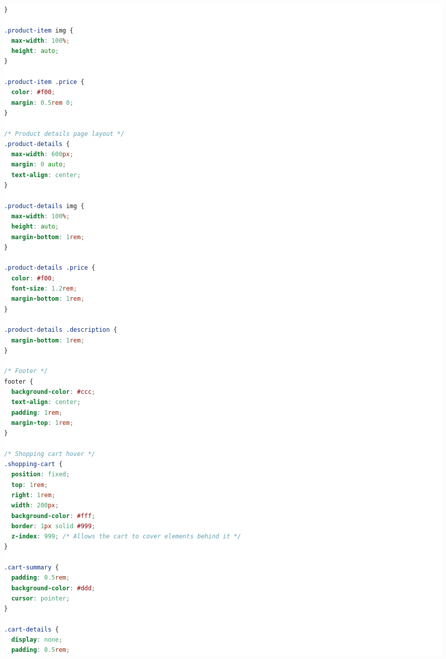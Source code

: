 ```css
}

.product-item img {
  max-width: 100%;
  height: auto;
}

.product-item .price {
  color: #f00;
  margin: 0.5rem 0;
}

/* Product details page layout */
.product-details {
  max-width: 600px;
  margin: 0 auto;
  text-align: center;
}

.product-details img {
  max-width: 100%;
  height: auto;
  margin-bottom: 1rem;
}

.product-details .price {
  color: #f00;
  font-size: 1.2rem;
  margin-bottom: 1rem;
}

.product-details .description {
  margin-bottom: 1rem;
}

/* Footer */
footer {
  background-color: #ccc;
  text-align: center;
  padding: 1rem;
  margin-top: 1rem;
}

/* Shopping cart hover */
.shopping-cart {
  position: fixed;
  top: 1rem;
  right: 1rem;
  width: 200px;
  background-color: #fff;
  border: 1px solid #999;
  z-index: 999; /* Allows the cart to cover elements behind it */
}

.cart-summary {
  padding: 0.5rem;
  background-color: #ddd;
  cursor: pointer;
}

.cart-details {
  display: none;
  padding: 0.5rem;
```